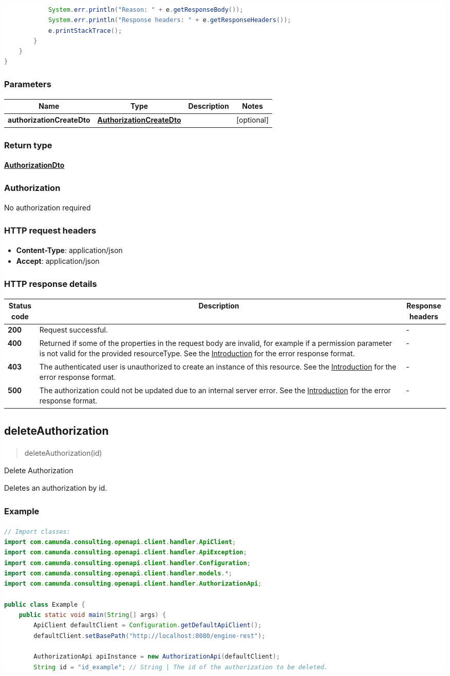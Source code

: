 ```java
            System.err.println("Reason: " + e.getResponseBody());
            System.err.println("Response headers: " + e.getResponseHeaders());
            e.printStackTrace();
        }
    }
}
```

### Parameters


Name | Type | Description  | Notes
------------- | ------------- | ------------- | -------------
 **authorizationCreateDto** | [**AuthorizationCreateDto**](AuthorizationCreateDto.md)|  | [optional]

### Return type

[**AuthorizationDto**](AuthorizationDto.md)

### Authorization

No authorization required

### HTTP request headers

- **Content-Type**: application/json
- **Accept**: application/json


### HTTP response details
| Status code | Description | Response headers |
|-------------|-------------|------------------|
| **200** | Request successful. |  -  |
| **400** | Returned if some of the properties in the request body are invalid, for example if a permission parameter is not valid for the provided resourceType. See the [Introduction](https://docs.camunda.org/manual/7.16/reference/rest/overview/#error-handling) for the error response format. |  -  |
| **403** | The authenticated user is unauthorized to create an instance of this resource. See the [Introduction](https://docs.camunda.org/manual/7.16/reference/rest/overview/#error-handling) for the error response format. |  -  |
| **500** | The authorization could not be updated due to an internal server error. See the [Introduction](https://docs.camunda.org/manual/7.16/reference/rest/overview/#error-handling) for the error response format. |  -  |


## deleteAuthorization

> deleteAuthorization(id)

Delete Authorization

Deletes an authorization by id.

### Example

```java
// Import classes:
import com.camunda.consulting.openapi.client.handler.ApiClient;
import com.camunda.consulting.openapi.client.handler.ApiException;
import com.camunda.consulting.openapi.client.handler.Configuration;
import com.camunda.consulting.openapi.client.handler.models.*;
import com.camunda.consulting.openapi.client.handler.AuthorizationApi;

public class Example {
    public static void main(String[] args) {
        ApiClient defaultClient = Configuration.getDefaultApiClient();
        defaultClient.setBasePath("http://localhost:8080/engine-rest");

        AuthorizationApi apiInstance = new AuthorizationApi(defaultClient);
        String id = "id_example"; // String | The id of the authorization to be deleted.
```